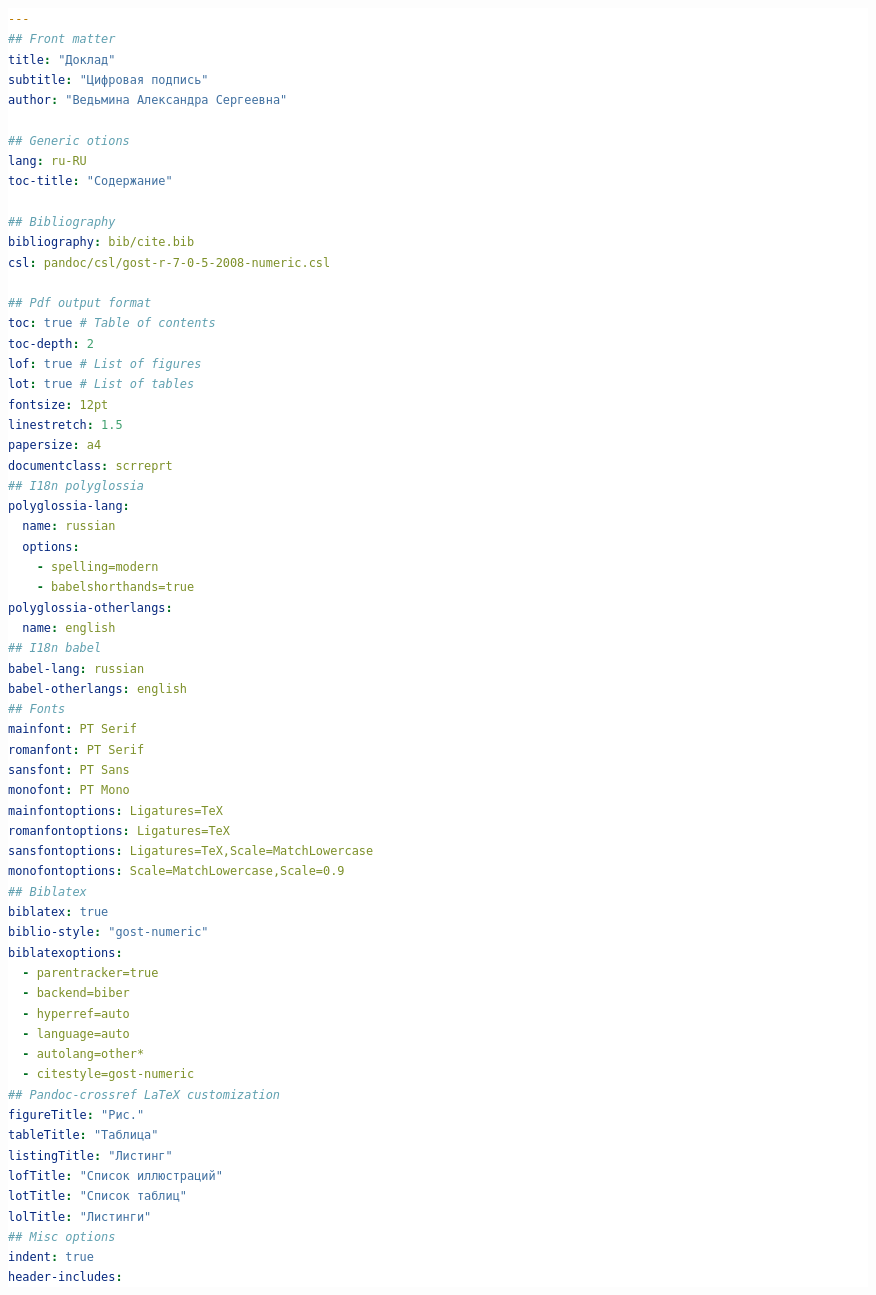```yaml
---
## Front matter
title: "Доклад"
subtitle: "Цифровая подпись"
author: "Ведьмина Александра Сергеевна"

## Generic otions
lang: ru-RU
toc-title: "Содержание"

## Bibliography
bibliography: bib/cite.bib
csl: pandoc/csl/gost-r-7-0-5-2008-numeric.csl

## Pdf output format
toc: true # Table of contents
toc-depth: 2
lof: true # List of figures
lot: true # List of tables
fontsize: 12pt
linestretch: 1.5
papersize: a4
documentclass: scrreprt
## I18n polyglossia
polyglossia-lang:
  name: russian
  options:
	- spelling=modern
	- babelshorthands=true
polyglossia-otherlangs:
  name: english
## I18n babel
babel-lang: russian
babel-otherlangs: english
## Fonts
mainfont: PT Serif
romanfont: PT Serif
sansfont: PT Sans
monofont: PT Mono
mainfontoptions: Ligatures=TeX
romanfontoptions: Ligatures=TeX
sansfontoptions: Ligatures=TeX,Scale=MatchLowercase
monofontoptions: Scale=MatchLowercase,Scale=0.9
## Biblatex
biblatex: true
biblio-style: "gost-numeric"
biblatexoptions:
  - parentracker=true
  - backend=biber
  - hyperref=auto
  - language=auto
  - autolang=other*
  - citestyle=gost-numeric
## Pandoc-crossref LaTeX customization
figureTitle: "Рис."
tableTitle: "Таблица"
listingTitle: "Листинг"
lofTitle: "Список иллюстраций"
lotTitle: "Список таблиц"
lolTitle: "Листинги"
## Misc options
indent: true
header-includes:
```